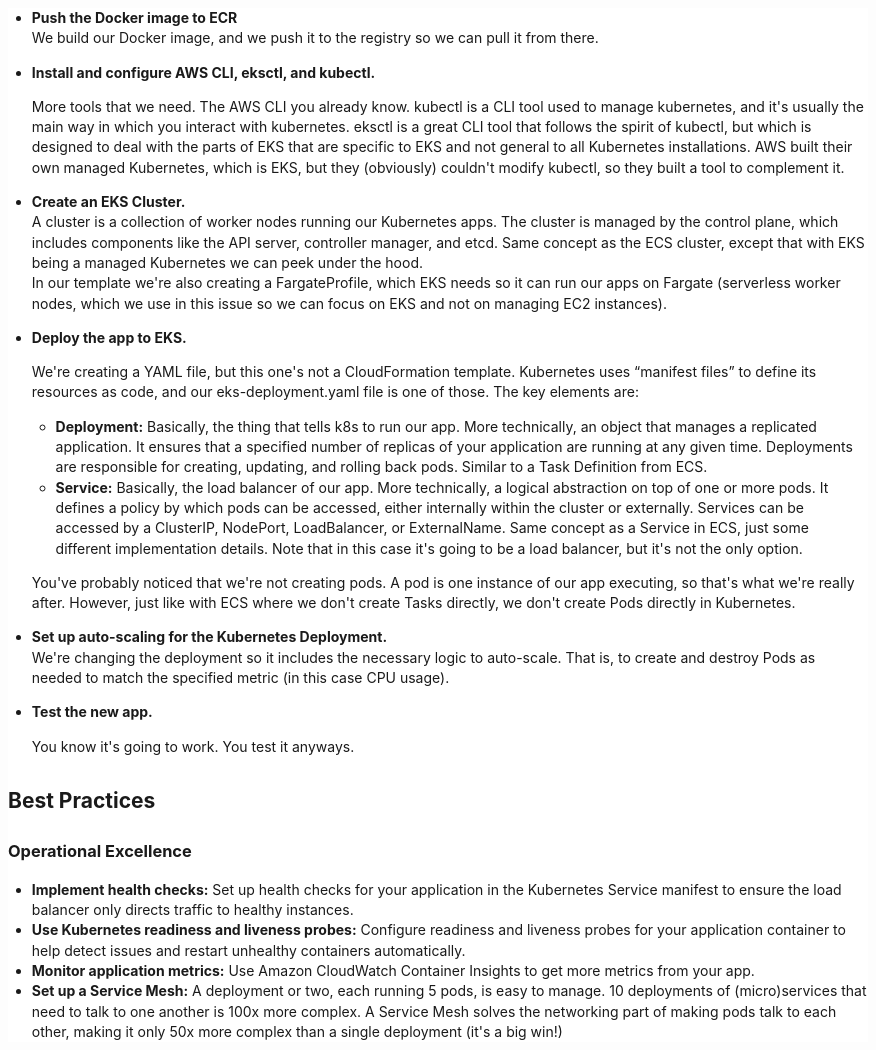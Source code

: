 - **Push the Docker image to ECR**  
  We build our Docker image, and we push it to the registry so we can pull it from there.
- **Install and configure AWS CLI, eksctl, and kubectl.**

  More tools that we need. The AWS CLI you already know. kubectl is a CLI tool used to manage kubernetes, and it's usually the main way in which you interact with kubernetes. eksctl is a great CLI tool that follows the spirit of kubectl, but which is designed to deal with the parts of EKS that are specific to EKS and not general to all Kubernetes installations. AWS built their own managed Kubernetes, which is EKS, but they (obviously) couldn't modify kubectl, so they built a tool to complement it.

- **Create an EKS Cluster.**  
  A cluster is a collection of worker nodes running our Kubernetes apps. The cluster is managed by the control plane, which includes components like the API server, controller manager, and etcd. Same concept as the ECS cluster, except that with EKS being a managed Kubernetes we can peek under the hood.  
  In our template we're also creating a FargateProfile, which EKS needs so it can run our apps on Fargate (serverless worker nodes, which we use in this issue so we can focus on EKS and not on managing EC2 instances).
- **Deploy the app to EKS.**

  We're creating a YAML file, but this one's not a CloudFormation template. Kubernetes uses “manifest files” to define its resources as code, and our eks-deployment.yaml file is one of those. The key elements are:

  - **Deployment:** Basically, the thing that tells k8s to run our app. More technically, an object that manages a replicated application. It ensures that a specified number of replicas of your application are running at any given time. Deployments are responsible for creating, updating, and rolling back pods. Similar to a Task Definition from ECS.
  - **Service:** Basically, the load balancer of our app. More technically, a logical abstraction on top of one or more pods. It defines a policy by which pods can be accessed, either internally within the cluster or externally. Services can be accessed by a ClusterIP, NodePort, LoadBalancer, or ExternalName. Same concept as a Service in ECS, just some different implementation details. Note that in this case it's going to be a load balancer, but it's not the only option.

  You've probably noticed that we're not creating pods. A pod is one instance of our app executing, so that's what we're really after. However, just like with ECS where we don't create Tasks directly, we don't create Pods directly in Kubernetes.

- **Set up auto-scaling for the Kubernetes Deployment.**  
  We're changing the deployment so it includes the necessary logic to auto-scale. That is, to create and destroy Pods as needed to match the specified metric (in this case CPU usage).
- **Test the new app.**

  You know it's going to work. You test it anyways.

## Best Practices

### Operational Excellence

- **Implement health checks:** Set up health checks for your application in the Kubernetes Service manifest to ensure the load balancer only directs traffic to healthy instances.
- **Use Kubernetes readiness and liveness probes:** Configure readiness and liveness probes for your application container to help detect issues and restart unhealthy containers automatically.
- **Monitor application metrics:** Use Amazon CloudWatch Container Insights to get more metrics from your app.
- **Set up a Service Mesh:** A deployment or two, each running 5 pods, is easy to manage. 10 deployments of (micro)services that need to talk to one another is 100x more complex. A Service Mesh solves the networking part of making pods talk to each other, making it only 50x more complex than a single deployment (it's a big win!)
